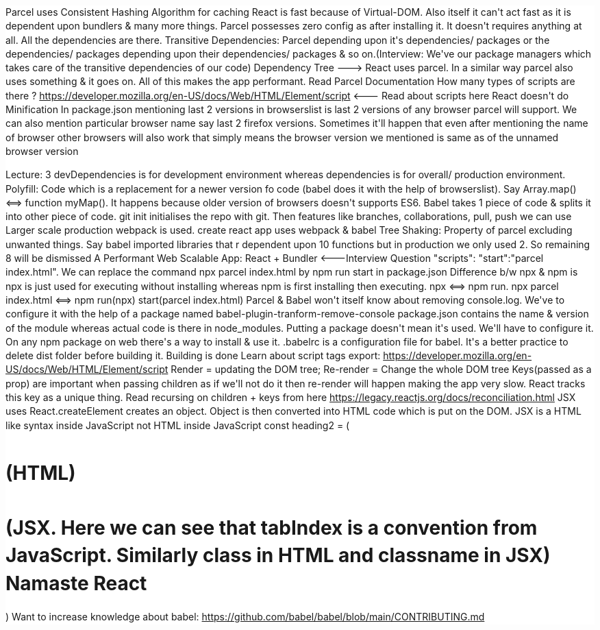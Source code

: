Parcel uses Consistent Hashing Algorithm for caching
React is fast because of Virtual-DOM. Also itself it can't act fast as it is dependent upon bundlers & many more things.
Parcel possesses zero config as after installing it. It doesn't requires anything at all. All the dependencies are there.
Transitive Dependencies: Parcel depending upon it's dependencies/ packages or the dependencies/ packages depending upon their dependencies/ packages & so on.(Interview: We've our package managers which takes care of the transitive dependencies of our code)
Dependency Tree ---> React uses parcel. In a similar way parcel also uses something & it goes on. All of this makes the app performant.
Read Parcel Documentation
How many types of scripts are there ? 
https://developer.mozilla.org/en-US/docs/Web/HTML/Element/script <--- Read about scripts here
React doesn't do Minification
In package.json mentioning last 2 versions in browserslist is last 2 versions of any browser parcel will support. We can also mention particular browser name say last 2 firefox versions. Sometimes it'll happen that even after mentioning the name of browser other browsers will also work that simply means the browser version we mentioned is same as of the unnamed browser version

  
Lecture: 3
devDependencies is for development environment whereas dependencies is for overall/ production environment.
Polyfill: Code which is a replacement for a newer version fo code (babel does it with the help of browserslist). Say Array.map() <==> function myMap(). It happens because older version of browsers doesn't supports ES6.
Babel takes 1 piece of code & splits it into other piece of code.
git init initialises the repo with git. Then features like branches, collaborations, pull, push we can use
Larger scale production webpack is used. create react app uses webpack & babel
Tree Shaking: Property of parcel excluding unwanted things. Say babel imported libraries that r dependent upon 10 functions but in production we only used 2. So remaining 8 will be dismissed
A Performant Web Scalable App: React + Bundler <---Interview Question
"scripts": "start":"parcel index.html". We can replace the command npx parcel index.html by npm run start in package.json
Difference b/w npx & npm is npx is just used for executing without installing whereas npm is first installing then executing. npx <==> npm run. npx parcel index.html <==> npm run(npx) start(parcel index.html) 
Parcel & Babel won't itself know about removing console.log. We've to configure it with the help of a package named babel-plugin-tranform-remove-console
package.json contains the name & version of the module whereas actual code is there in node_modules. Putting a package doesn't mean it's used. We'll have to configure it.
On any npm package on web there's a way to install & use it.
.babelrc is a configuration file for babel. It's a better practice to delete dist folder before building it. Building is done 
Learn about script tags export: https://developer.mozilla.org/en-US/docs/Web/HTML/Element/script
Render = updating the DOM tree; Re-render = Change the whole DOM tree
Keys(passed as a prop) are important when passing children as if we'll not do it then re-render will happen making the app very slow. React tracks this key as a unique thing. Read recursing on children + keys from here https://legacy.reactjs.org/docs/reconciliation.html
JSX uses React.createElement creates an object. Object is then converted into HTML code which is put on the DOM.
JSX is a HTML like syntax inside JavaScript not HTML inside JavaScript
const heading2 = (
    <h1 id='title' key='h2' tab-index='1'>(HTML)       <h1 id='title' key='h2' tabIndex='1'>(JSX. Here we can see                                                 that tabIndex is a convention from JavaScript. Similarly class                                               in HTML and classname in JSX)
    Namaste React
    </h1>
)
Want to increase knowledge about babel: https://github.com/babel/babel/blob/main/CONTRIBUTING.md
